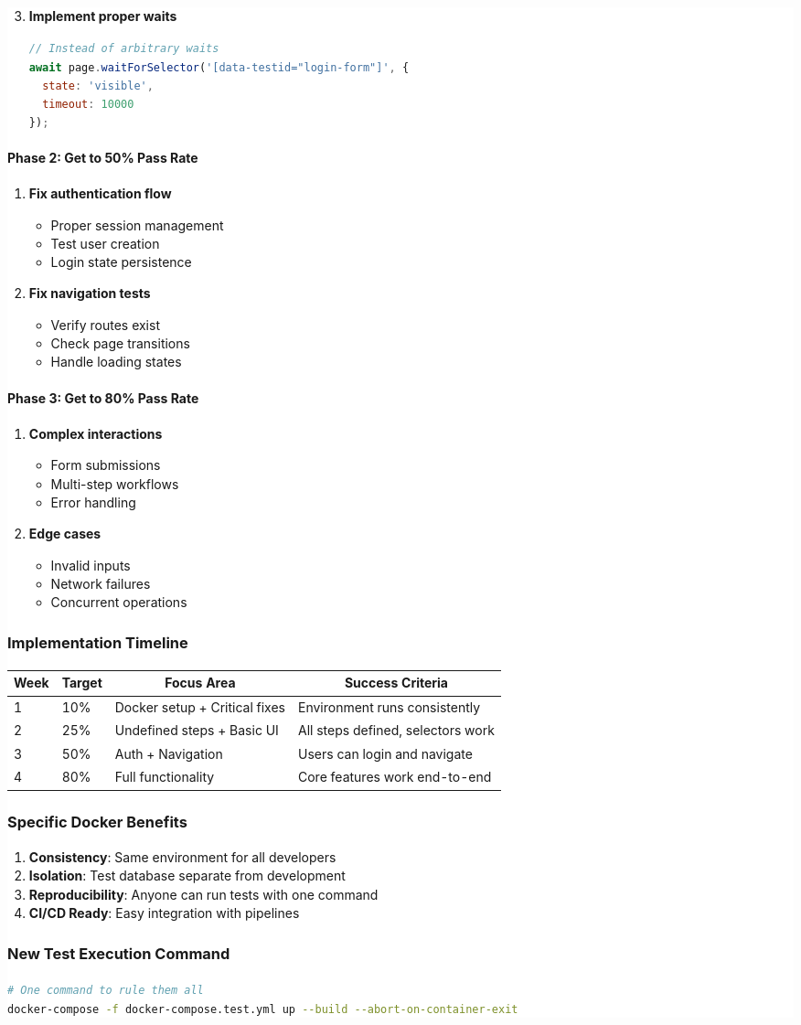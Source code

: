 3. **Implement proper waits**
   ```javascript
   // Instead of arbitrary waits
   await page.waitForSelector('[data-testid="login-form"]', {
     state: 'visible',
     timeout: 10000
   });
   ```

#### Phase 2: Get to 50% Pass Rate
1. **Fix authentication flow**
   - Proper session management
   - Test user creation
   - Login state persistence

2. **Fix navigation tests**
   - Verify routes exist
   - Check page transitions
   - Handle loading states

#### Phase 3: Get to 80% Pass Rate
1. **Complex interactions**
   - Form submissions
   - Multi-step workflows
   - Error handling

2. **Edge cases**
   - Invalid inputs
   - Network failures
   - Concurrent operations

### Implementation Timeline

| Week | Target | Focus Area | Success Criteria |
|------|--------|------------|------------------|
| 1 | 10% | Docker setup + Critical fixes | Environment runs consistently |
| 2 | 25% | Undefined steps + Basic UI | All steps defined, selectors work |
| 3 | 50% | Auth + Navigation | Users can login and navigate |
| 4 | 80% | Full functionality | Core features work end-to-end |

### Specific Docker Benefits

1. **Consistency**: Same environment for all developers
2. **Isolation**: Test database separate from development
3. **Reproducibility**: Anyone can run tests with one command
4. **CI/CD Ready**: Easy integration with pipelines

### New Test Execution Command
```bash
# One command to rule them all
docker-compose -f docker-compose.test.yml up --build --abort-on-container-exit
```
